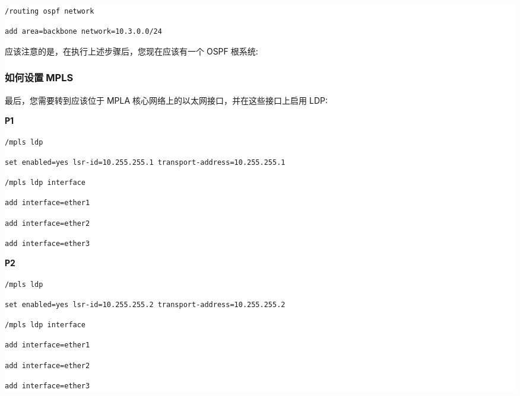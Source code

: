 ```
/routing ospf network
```

```
add area=backbone network=10.3.0.0/24
```

应该注意的是，在执行上述步骤后，您现在应该有一个 OSPF 根系统:

### **如何设置 MPLS**

最后，您需要转到应该位于 MPLA 核心网络上的以太网接口，并在这些接口上启用 LDP:

**P1**

```
/mpls ldp
```

```
set enabled=yes lsr-id=10.255.255.1 transport-address=10.255.255.1
```

```
/mpls ldp interface
```

```
add interface=ether1
```

```
add interface=ether2
```

```
add interface=ether3
```

**P2**

```
/mpls ldp
```

```
set enabled=yes lsr-id=10.255.255.2 transport-address=10.255.255.2
```

```
/mpls ldp interface
```

```
add interface=ether1
```

```
add interface=ether2
```

```
add interface=ether3
```
